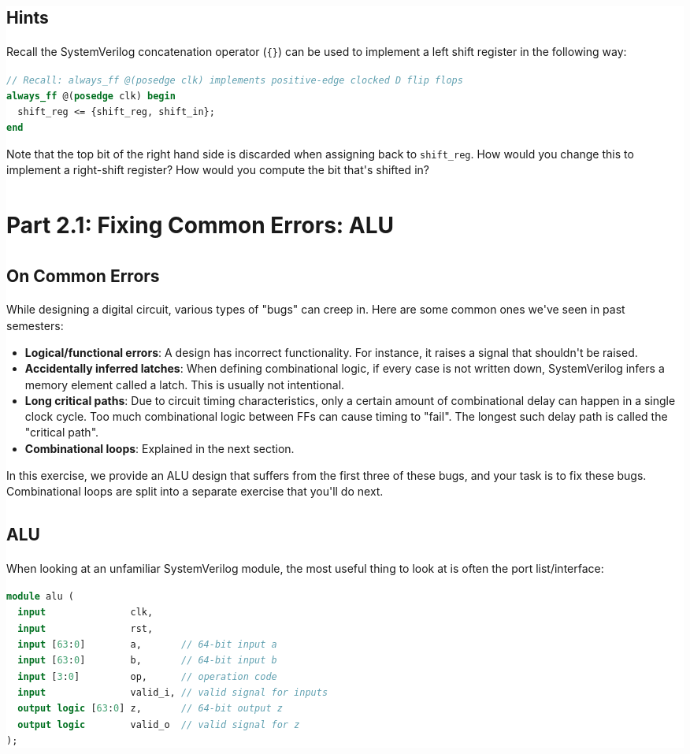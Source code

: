 ## Hints

Recall the SystemVerilog concatenation operator (`{}`) can be used to
implement a left shift register in the following way:

```systemverilog
// Recall: always_ff @(posedge clk) implements positive-edge clocked D flip flops
always_ff @(posedge clk) begin
  shift_reg <= {shift_reg, shift_in};
end
```

Note that the top bit of the right hand side is discarded when
assigning back to `shift_reg`. How would you change this to implement
a right-shift register? How would you compute the bit that's shifted
in?

# Part 2.1: Fixing Common Errors: ALU

## On Common Errors
While designing a digital circuit, various types of "bugs" can creep
in. Here are some common ones we've seen in past semesters:
- **Logical/functional errors**: A design has incorrect functionality. For
  instance, it raises a signal that shouldn't be raised.
- **Accidentally inferred latches**: When defining combinational
  logic, if every case is not written down, SystemVerilog infers a
  memory element called a latch. This is usually not intentional.
- **Long critical paths**: Due to circuit timing characteristics, only
  a certain amount of combinational delay can happen in a single clock
  cycle. Too much combinational logic between FFs can cause timing to
  "fail". The longest such delay path is called the "critical path".
- **Combinational loops**: Explained in the next section.

In this exercise, we provide an ALU design that suffers from the first
three of these bugs, and your task is to fix these bugs. Combinational
loops are split into a separate exercise that you'll do next.

## ALU

When looking at an unfamiliar SystemVerilog module, the most useful
thing to look at is often the port list/interface:

``` systemverilog
module alu (
  input               clk,
  input               rst,
  input [63:0]        a,       // 64-bit input a
  input [63:0]        b,       // 64-bit input b
  input [3:0]         op,      // operation code
  input               valid_i, // valid signal for inputs
  output logic [63:0] z,       // 64-bit output z
  output logic        valid_o  // valid signal for z
);
```


[^1]: To learn more about how to choose the tap locations to satisfy